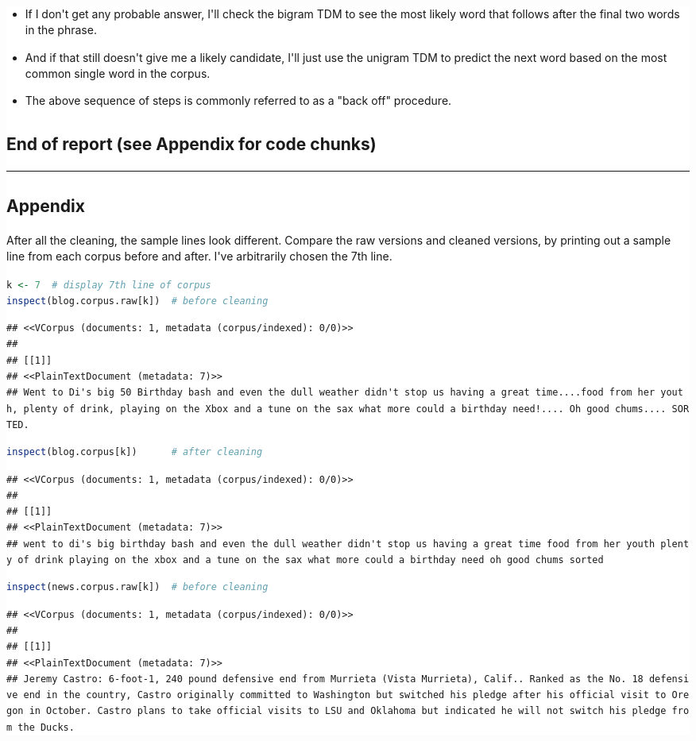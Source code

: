 * If I don't get any probable answer, I'll check the bigram TDM to see the most likely word that follows after the final two words in the phrase. 

* And if that still doesn't give me a likely candidate, I'll just use the unigram TDM to predict the next word based on the most common single word in the corpus.

* The above sequence of steps is commonly referred to as a "back off" procedure.

## End of report (see Appendix for code chunks)

********

## Appendix

After all the cleaning, the sample lines look different. Compare the raw versions and cleaned versions, by printing out a sample line from each corpus before and after. I've arbitrarily chosen the 7th line.


```r
k <- 7  # display 7th line of corpus
inspect(blog.corpus.raw[k])  # before cleaning
```

```
## <<VCorpus (documents: 1, metadata (corpus/indexed): 0/0)>>
## 
## [[1]]
## <<PlainTextDocument (metadata: 7)>>
## Went to Di's big 50 Birthday bash and even the dull weather didn't stop us having a great time....food from her youth, plenty of drink, playing on the Xbox and a tune on the sax what more could a birthday need!.... Oh good chums.... SORTED.
```

```r
inspect(blog.corpus[k])      # after cleaning
```

```
## <<VCorpus (documents: 1, metadata (corpus/indexed): 0/0)>>
## 
## [[1]]
## <<PlainTextDocument (metadata: 7)>>
## went to di's big birthday bash and even the dull weather didn't stop us having a great time food from her youth plenty of drink playing on the xbox and a tune on the sax what more could a birthday need oh good chums sorted
```

```r
inspect(news.corpus.raw[k])  # before cleaning
```

```
## <<VCorpus (documents: 1, metadata (corpus/indexed): 0/0)>>
## 
## [[1]]
## <<PlainTextDocument (metadata: 7)>>
## Jeremy Castro: 6-foot-1, 240 pound defensive end from Murrieta (Vista Murrieta), Calif.. Ranked as the No. 18 defensive end in the country, Castro originally committed to Washington but switched his pledge after his official visit to Oregon in October. Castro plans to take official visits to LSU and Oklahoma but indicated he will not switch his pledge from the Ducks.
```
